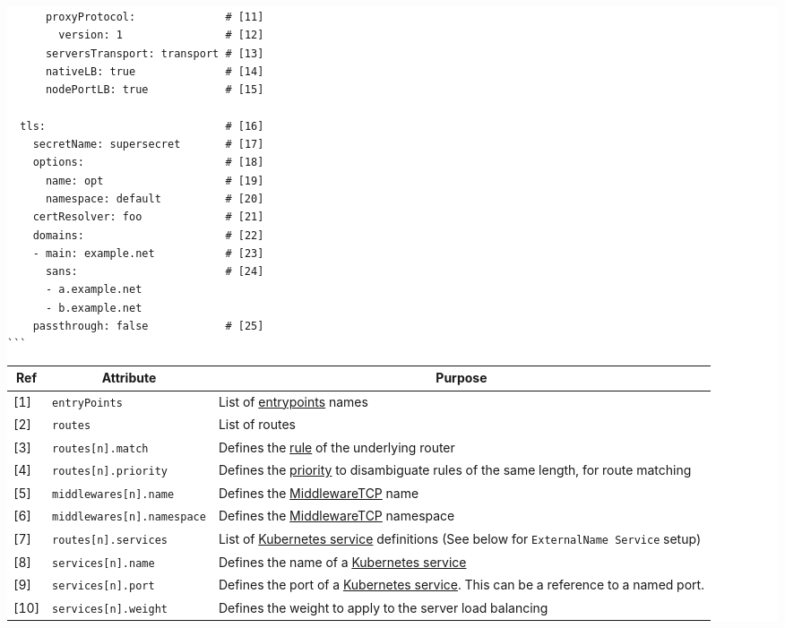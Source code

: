           proxyProtocol:              # [11]
            version: 1                # [12]
          serversTransport: transport # [13]
          nativeLB: true              # [14]
          nodePortLB: true            # [15]

      tls:                            # [16]
        secretName: supersecret       # [17]
        options:                      # [18]
          name: opt                   # [19]
          namespace: default          # [20]
        certResolver: foo             # [21]
        domains:                      # [22]
        - main: example.net           # [23]
          sans:                       # [24]
          - a.example.net
          - b.example.net
        passthrough: false            # [25]
    ```

| Ref  | Attribute                           | Purpose                                                                                                                                                                                                                                                                                                                                                                              |
|------|-------------------------------------|--------------------------------------------------------------------------------------------------------------------------------------------------------------------------------------------------------------------------------------------------------------------------------------------------------------------------------------------------------------------------------------|
| [1]  | `entryPoints`                       | List of [entrypoints](../routers/index.md#entrypoints_1) names                                                                                                                                                                                                                                                                                                                       |
| [2]  | `routes`                            | List of routes                                                                                                                                                                                                                                                                                                                                                                       |
| [3]  | `routes[n].match`                   | Defines the [rule](../routers/index.md#rule_1) of the underlying router                                                                                                                                                                                                                                                                                                              |
| [4]  | `routes[n].priority`                | Defines the [priority](../routers/index.md#priority_1) to disambiguate rules of the same length, for route matching                                                                                                                                                                                                                                                                  |
| [5]  | `middlewares[n].name`               | Defines the [MiddlewareTCP](#kind-middlewaretcp) name                                                                                                                                                                                                                                                                                                                                |
| [6]  | `middlewares[n].namespace`          | Defines the [MiddlewareTCP](#kind-middlewaretcp) namespace                                                                                                                                                                                                                                                                                                                           |
| [7]  | `routes[n].services`                | List of [Kubernetes service](https://kubernetes.io/docs/concepts/services-networking/service/) definitions  (See below for `ExternalName Service` setup)                                                                                                                                                                                                                             |
| [8]  | `services[n].name`                  | Defines the name of a [Kubernetes service](https://kubernetes.io/docs/concepts/services-networking/service/)                                                                                                                                                                                                                                                                         |
| [9]  | `services[n].port`                  | Defines the port of a [Kubernetes service](https://kubernetes.io/docs/concepts/services-networking/service/). This can be a reference to a named port.                                                                                                                                                                                                                               |
| [10] | `services[n].weight`                | Defines the weight to apply to the server load balancing                                                                                                                                                                                                                                                                                                                             |